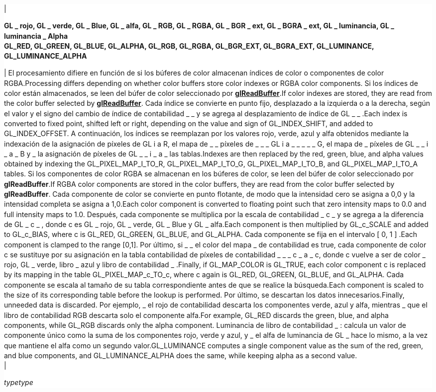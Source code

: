 | <span id="GL_RED__GL_GREEN__GL_BLUE__GL_ALPHA__GL_RGB__GL_RGBA__GL_BGR_EXT__GL_BGRA_EXT__GL_LUMINANCE__GL_LUMINANCE_ALPHA"></span><span id="gl_red__gl_green__gl_blue__gl_alpha__gl_rgb__gl_rgba__gl_bgr_ext__gl_bgra_ext__gl_luminance__gl_luminance_alpha"></span><dl> <span data-ttu-id="ed18a-136"><dt>**GL \_ rojo, GL \_ verde, GL \_ Blue, GL \_ alfa, GL \_ RGB, GL \_ RGBA, GL \_ BGR \_ ext, GL \_ BGRA \_ ext, GL \_ luminancia, GL \_ luminancia \_ Alpha**</dt></span><span class="sxs-lookup"><span data-stu-id="ed18a-136"><dt>**GL\_RED, GL\_GREEN, GL\_BLUE, GL\_ALPHA, GL\_RGB, GL\_RGBA, GL\_BGR\_EXT, GL\_BGRA\_EXT, GL\_LUMINANCE, GL\_LUMINANCE\_ALPHA**</dt></span></span> </dl> | <span data-ttu-id="ed18a-137">El procesamiento difiere en función de si los búferes de color almacenan índices de color o componentes de color RGBA.</span><span class="sxs-lookup"><span data-stu-id="ed18a-137">Processing differs depending on whether color buffers store color indexes or RGBA color components.</span></span> <span data-ttu-id="ed18a-138">Si los índices de color están almacenados, se leen del búfer de color seleccionado por [**glReadBuffer**](glreadbuffer.md).</span><span class="sxs-lookup"><span data-stu-id="ed18a-138">If color indexes are stored, they are read from the color buffer selected by [**glReadBuffer**](glreadbuffer.md).</span></span> <span data-ttu-id="ed18a-139">Cada índice se convierte en punto fijo, desplazado a la izquierda o a la derecha, según el valor y el signo del cambio de índice de contabilidad \_ \_ y se agrega al desplazamiento de índice de GL \_ \_ .</span><span class="sxs-lookup"><span data-stu-id="ed18a-139">Each index is converted to fixed point, shifted left or right, depending on the value and sign of GL\_INDEX\_SHIFT, and added to GL\_INDEX\_OFFSET.</span></span> <span data-ttu-id="ed18a-140">A continuación, los índices se reemplazan por los valores rojo, verde, azul y alfa obtenidos mediante la indexación de la asignación de píxeles de GL i a R, el mapa de \_ \_ píxeles de \_ \_ \_ GL i a \_ \_ \_ \_ \_ G, el mapa de \_ píxeles de GL \_ \_ i \_ a \_ B y \_ la asignación de píxeles de GL \_ \_ i \_ a \_ las tablas.</span><span class="sxs-lookup"><span data-stu-id="ed18a-140">Indexes are then replaced by the red, green, blue, and alpha values obtained by indexing the GL\_PIXEL\_MAP\_I\_TO\_R, GL\_PIXEL\_MAP\_I\_TO\_G, GL\_PIXEL\_MAP\_I\_TO\_B, and GL\_PIXEL\_MAP\_I\_TO\_A tables.</span></span> <span data-ttu-id="ed18a-141">Si los componentes de color RGBA se almacenan en los búferes de color, se leen del búfer de color seleccionado por **glReadBuffer**.</span><span class="sxs-lookup"><span data-stu-id="ed18a-141">If RGBA color components are stored in the color buffers, they are read from the color buffer selected by **glReadBuffer**.</span></span> <span data-ttu-id="ed18a-142">Cada componente de color se convierte en punto flotante, de modo que la intensidad cero se asigna a 0,0 y la intensidad completa se asigna a 1,0.</span><span class="sxs-lookup"><span data-stu-id="ed18a-142">Each color component is converted to floating point such that zero intensity maps to 0.0 and full intensity maps to 1.0.</span></span> <span data-ttu-id="ed18a-143">Después, cada componente se multiplica por la escala de contabilidad \_ c \_ y se agrega a la diferencia de GL \_ c \_ , donde c es GL \_ rojo, GL \_ verde, GL \_ Blue y GL \_ alfa.</span><span class="sxs-lookup"><span data-stu-id="ed18a-143">Each component is then multiplied by GL\_c\_SCALE and added to GL\_c\_BIAS, where c is GL\_RED, GL\_GREEN, GL\_BLUE, and GL\_ALPHA.</span></span> <span data-ttu-id="ed18a-144">Cada componente se fija en el intervalo \[ 0, 1 \] .</span><span class="sxs-lookup"><span data-stu-id="ed18a-144">Each component is clamped to the range \[0,1\].</span></span> <span data-ttu-id="ed18a-145">Por último, si \_ \_ el color del mapa \_ de contabilidad es true, cada componente de color c se sustituye por su asignación en la tabla contabilidad de píxeles de contabilidad \_ \_ \_ c \_ a \_ c, donde c vuelve a ser de color \_ rojo, GL \_ verde, libro \_ azul y libro de contabilidad \_ .</span><span class="sxs-lookup"><span data-stu-id="ed18a-145">Finally, if GL\_MAP\_COLOR is GL\_TRUE, each color component c is replaced by its mapping in the table GL\_PIXEL\_MAP\_c\_TO\_c, where c again is GL\_RED, GL\_GREEN, GL\_BLUE, and GL\_ALPHA.</span></span> <span data-ttu-id="ed18a-146">Cada componente se escala al tamaño de su tabla correspondiente antes de que se realice la búsqueda.</span><span class="sxs-lookup"><span data-stu-id="ed18a-146">Each component is scaled to the size of its corresponding table before the lookup is performed.</span></span> <span data-ttu-id="ed18a-147">Por último, se descartan los datos innecesarios.</span><span class="sxs-lookup"><span data-stu-id="ed18a-147">Finally, unneeded data is discarded.</span></span> <span data-ttu-id="ed18a-148">Por ejemplo, \_ el rojo de contabilidad descarta los componentes verde, azul y alfa, mientras \_ que el libro de contabilidad RGB descarta solo el componente alfa.</span><span class="sxs-lookup"><span data-stu-id="ed18a-148">For example, GL\_RED discards the green, blue, and alpha components, while GL\_RGB discards only the alpha component.</span></span> <span data-ttu-id="ed18a-149">Luminancia de libro de contabilidad \_ : calcula un valor de componente único como la suma de los componentes rojo, verde y azul, y \_ el alfa de luminancia de GL \_ hace lo mismo, a la vez que mantiene el alfa como un segundo valor.</span><span class="sxs-lookup"><span data-stu-id="ed18a-149">GL\_LUMINANCE computes a single component value as the sum of the red, green, and blue components, and GL\_LUMINANCE\_ALPHA does the same, while keeping alpha as a second value.</span></span><br/> |



 

</dd> <dt>

<span data-ttu-id="ed18a-150">*type*</span><span class="sxs-lookup"><span data-stu-id="ed18a-150">*type*</span></span> 
</dt> <dd>

